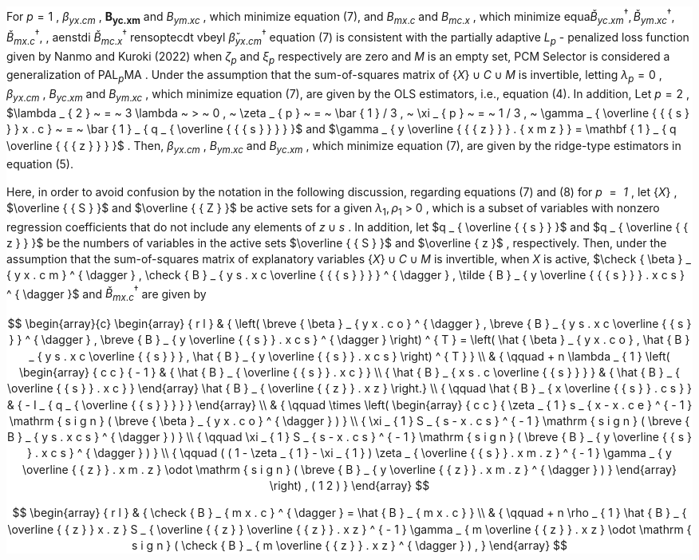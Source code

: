 For $p = 1$ , $\beta _ { y x . c m }$ , $\boldsymbol { B _ { y c . x m } }$ and $B _ { y m . x c }$ , which minimize equation (7), and $B _ { m x . c }$ and $B _ { m c . x }$ , which minimize equa$\check { B } _ { y c . x m } ^ { \dagger } , \check { B } _ { y m . x c } ^ { \dagger } , \check { B } _ { m x . c } ^ { \dagger } ,$ , aenstdi $\check { B } _ { m c . x } ^ { \dagger }$ rensoptecdt vbeyl $\check { \beta } _ { y x . c m } ^ { \dagger }$ equation (7) is consistent with the partially adaptive $L _ { p }$ - penalized loss function given by Nanmo and Kuroki (2022) when $\zeta _ { p }$ and $\xi _ { p }$ respectively are zero and $M$ is an empty set, PCM Selector is considered a generalization of $\mathrm { P A L } _ { p } \mathrm { M A }$ . Under the assumption that the sum-of-squares matrix of $\{ X \} \cup C \cup M$ is invertible, letting $\lambda _ { p } = 0$ , $\beta _ { y x . c m }$ , $B _ { y c . x m }$ and $B _ { y m . x c }$ , which minimize equation (7), are given by the OLS estimators, i.e., equation (4). In addition, Let $p = 2$ , $\lambda _ { 2 } ~ = ~ 3 \lambda ~ > ~ 0 , ~ \zeta _ { p } ~ = ~ \bar { 1 } / 3 , ~ \xi _ { p } ~ = ~ 1 / 3 , ~ \gamma _ { \overline { { { s } } } x . c } ~ = ~ \bar { 1 } _ { q _ { \overline { { { s } } } } }$ and $\gamma _ { y \overline { { { z } } } . { x m z } } = \mathbf { 1 } _ { q \overline { { { z } } } }$ . Then, $\beta _ { y x . c m }$ , $B _ { y m . x c }$ and $B _ { y c . x m }$ , which minimize equation (7), are given by the ridge-type estimators in equation (5).

Here, in order to avoid confusion by the notation in the following discussion, regarding equations (7) and (8) for $\textit { p } = \textit { 1 }$ , let $\{ X \}$ , $\overline { { S } }$ and $\overline { { Z } }$ be active sets for a given $\lambda _ { 1 } , \rho _ { 1 } ~ > ~ 0$ , which is a subset of variables with nonzero regression coefficients that do not include any elements of $z \cup s$ . In addition, let $q _ { \overline { { s } } }$ and $q _ { \overline { { z } } }$ be the numbers of variables in the active sets $\overline { { S } }$ and $\overline { z }$ , respectively. Then, under the assumption that the sum-of-squares matrix of explanatory variables $\{ X \} \cup C \cup M$ is invertible, when $X$ is active, $\check { \beta } _ { y x . c m } ^ { \dagger } , \check { B } _ { y s . x c \overline { { { s } } } } ^ { \dagger } , \tilde { B } _ { y \overline { { { s } } } . x c s } ^ { \dagger }$ and $\check { B } _ { m x . c } ^ { \dagger }$ are given by

$$
\begin{array}{c} \begin{array} { r l } & { \left( \breve { \beta } _ { y x . c o } ^ { \dagger } , \breve { B } _ { y s . x c \overline { { s } } } ^ { \dagger } , \breve { B } _ { y \overline { { s } } . x c s } ^ { \dagger } \right) ^ { T } = \left( \hat { \beta } _ { y x . c o } , \hat { B } _ { y s . x c \overline { { s } } } , \hat { B } _ { y \overline { { s } } . x c s } \right) ^ { T } } \\ & { \qquad + n \lambda _ { 1 } \left( \begin{array} { c c } { - 1 } & { \hat { B } _ { \overline { { s } } . x c } } \\ { \hat { B } _ { x s . c \overline { { s } } } } & { \hat { B } _ { \overline { { s } } . x c } } \end{array} \hat { B } _ { \overline { { z } } . x z } \right.} \\ { \qquad \hat { B } _ { x \overline { { s } } . c s } } & { - I _ { q _ { \overline { { s } } } } } \end{array}   \\ & { \qquad \times \left( \begin{array} { c c } { \zeta _ { 1 } s _ { x - x . c e } ^ { - 1 } \mathrm { s i g n } ( \breve { \beta } _ { y x . c o } ^ { \dagger } ) } \\ { \xi _ { 1 } S _ { s - x . c s } ^ { - 1 } \mathrm { s i g n } ( \breve { B } _ { y s . x c s } ^ { \dagger } ) } \\ { \qquad \xi _ { 1 } S _ { s - x . c s } ^ { - 1 } \mathrm { s i g n } ( \breve { B } _ { y \overline { { s } } . x c s } ^ { \dagger } ) } \\ { \qquad ( ( 1 - \zeta _ { 1 } - \xi _ { 1 } ) \zeta _ { \overline { { s } } . x m . z } ^ { - 1 } \gamma _ { y \overline { { z } } . x m . z } \odot \mathrm { s i g n } ( \breve { B } _ { y \overline { { z } } . x m . z } ^ { \dagger } ) } \end{array} \right) , ( 1 2 ) } \end{array}
$$

$$
\begin{array} { r l } & { \check { B } _ { m x . c } ^ { \dagger } = \hat { B } _ { m x . c } } \\ & { \qquad + n \rho _ { 1 } \hat { B } _ { \overline { { z } } x . z } S _ { \overline { { z } } \overline { { z } } . x z } ^ { - 1 } \gamma _ { m \overline { { z } } . x z } \odot \mathrm { s i g n } ( \check { B } _ { m \overline { { z } } . x z } ^ { \dagger } ) , } \end{array}
$$
